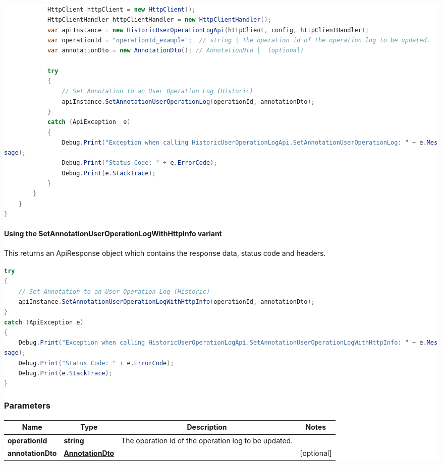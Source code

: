 ```csharp
            HttpClient httpClient = new HttpClient();
            HttpClientHandler httpClientHandler = new HttpClientHandler();
            var apiInstance = new HistoricUserOperationLogApi(httpClient, config, httpClientHandler);
            var operationId = "operationId_example";  // string | The operation id of the operation log to be updated.
            var annotationDto = new AnnotationDto(); // AnnotationDto |  (optional) 

            try
            {
                // Set Annotation to an User Operation Log (Historic)
                apiInstance.SetAnnotationUserOperationLog(operationId, annotationDto);
            }
            catch (ApiException  e)
            {
                Debug.Print("Exception when calling HistoricUserOperationLogApi.SetAnnotationUserOperationLog: " + e.Message);
                Debug.Print("Status Code: " + e.ErrorCode);
                Debug.Print(e.StackTrace);
            }
        }
    }
}
```

#### Using the SetAnnotationUserOperationLogWithHttpInfo variant
This returns an ApiResponse object which contains the response data, status code and headers.

```csharp
try
{
    // Set Annotation to an User Operation Log (Historic)
    apiInstance.SetAnnotationUserOperationLogWithHttpInfo(operationId, annotationDto);
}
catch (ApiException e)
{
    Debug.Print("Exception when calling HistoricUserOperationLogApi.SetAnnotationUserOperationLogWithHttpInfo: " + e.Message);
    Debug.Print("Status Code: " + e.ErrorCode);
    Debug.Print(e.StackTrace);
}
```

### Parameters

| Name | Type | Description | Notes |
|------|------|-------------|-------|
| **operationId** | **string** | The operation id of the operation log to be updated. |  |
| **annotationDto** | [**AnnotationDto**](AnnotationDto.md) |  | [optional]  |

